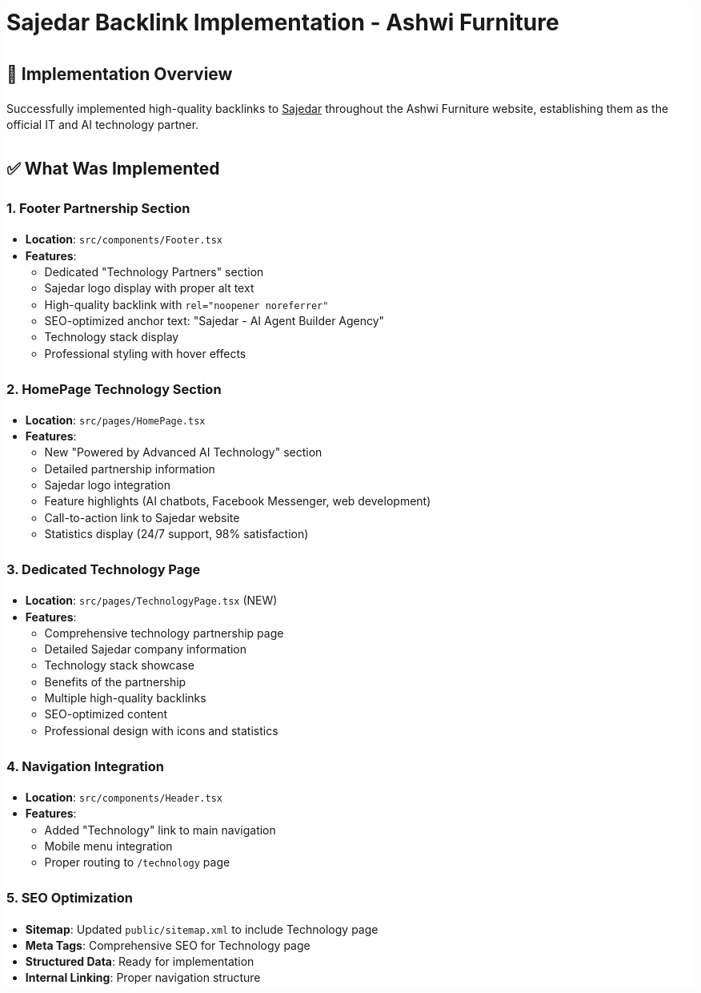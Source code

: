 # Sajedar Backlink Implementation - Ashwi Furniture

## 🎯 Implementation Overview

Successfully implemented high-quality backlinks to [Sajedar](https://www.sajedar.com/) throughout the Ashwi Furniture website, establishing them as the official IT and AI technology partner.

## ✅ What Was Implemented

### 1. **Footer Partnership Section**
- **Location**: `src/components/Footer.tsx`
- **Features**:
  - Dedicated "Technology Partners" section
  - Sajedar logo display with proper alt text
  - High-quality backlink with `rel="noopener noreferrer"`
  - SEO-optimized anchor text: "Sajedar - AI Agent Builder Agency"
  - Technology stack display
  - Professional styling with hover effects

### 2. **HomePage Technology Section**
- **Location**: `src/pages/HomePage.tsx`
- **Features**:
  - New "Powered by Advanced AI Technology" section
  - Detailed partnership information
  - Sajedar logo integration
  - Feature highlights (AI chatbots, Facebook Messenger, web development)
  - Call-to-action link to Sajedar website
  - Statistics display (24/7 support, 98% satisfaction)

### 3. **Dedicated Technology Page**
- **Location**: `src/pages/TechnologyPage.tsx` (NEW)
- **Features**:
  - Comprehensive technology partnership page
  - Detailed Sajedar company information
  - Technology stack showcase
  - Benefits of the partnership
  - Multiple high-quality backlinks
  - SEO-optimized content
  - Professional design with icons and statistics

### 4. **Navigation Integration**
- **Location**: `src/components/Header.tsx`
- **Features**:
  - Added "Technology" link to main navigation
  - Mobile menu integration
  - Proper routing to `/technology` page

### 5. **SEO Optimization**
- **Sitemap**: Updated `public/sitemap.xml` to include Technology page
- **Meta Tags**: Comprehensive SEO for Technology page
- **Structured Data**: Ready for implementation
- **Internal Linking**: Proper navigation structure

